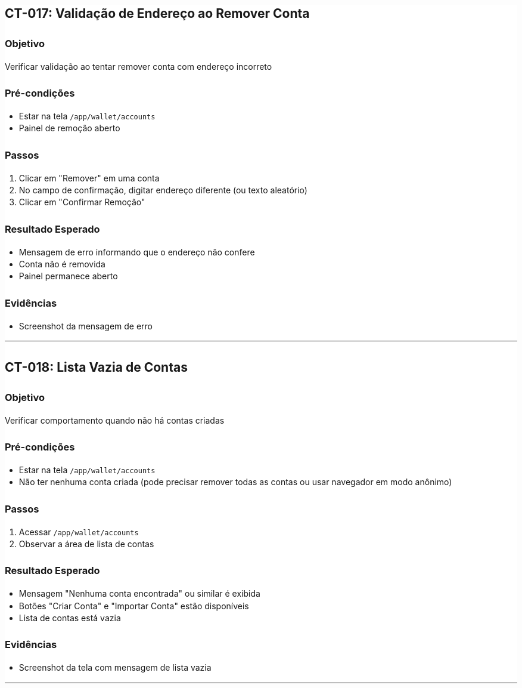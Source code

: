 
## CT-017: Validação de Endereço ao Remover Conta

### Objetivo
Verificar validação ao tentar remover conta com endereço incorreto

### Pré-condições
- Estar na tela `/app/wallet/accounts`
- Painel de remoção aberto

### Passos
1. Clicar em "Remover" em uma conta
2. No campo de confirmação, digitar endereço diferente (ou texto aleatório)
3. Clicar em "Confirmar Remoção"

### Resultado Esperado
- Mensagem de erro informando que o endereço não confere
- Conta não é removida
- Painel permanece aberto

### Evidências
- Screenshot da mensagem de erro

---

## CT-018: Lista Vazia de Contas

### Objetivo
Verificar comportamento quando não há contas criadas

### Pré-condições
- Estar na tela `/app/wallet/accounts`
- Não ter nenhuma conta criada (pode precisar remover todas as contas ou usar navegador em modo anônimo)

### Passos
1. Acessar `/app/wallet/accounts`
2. Observar a área de lista de contas

### Resultado Esperado
- Mensagem "Nenhuma conta encontrada" ou similar é exibida
- Botões "Criar Conta" e "Importar Conta" estão disponíveis
- Lista de contas está vazia

### Evidências
- Screenshot da tela com mensagem de lista vazia

---
